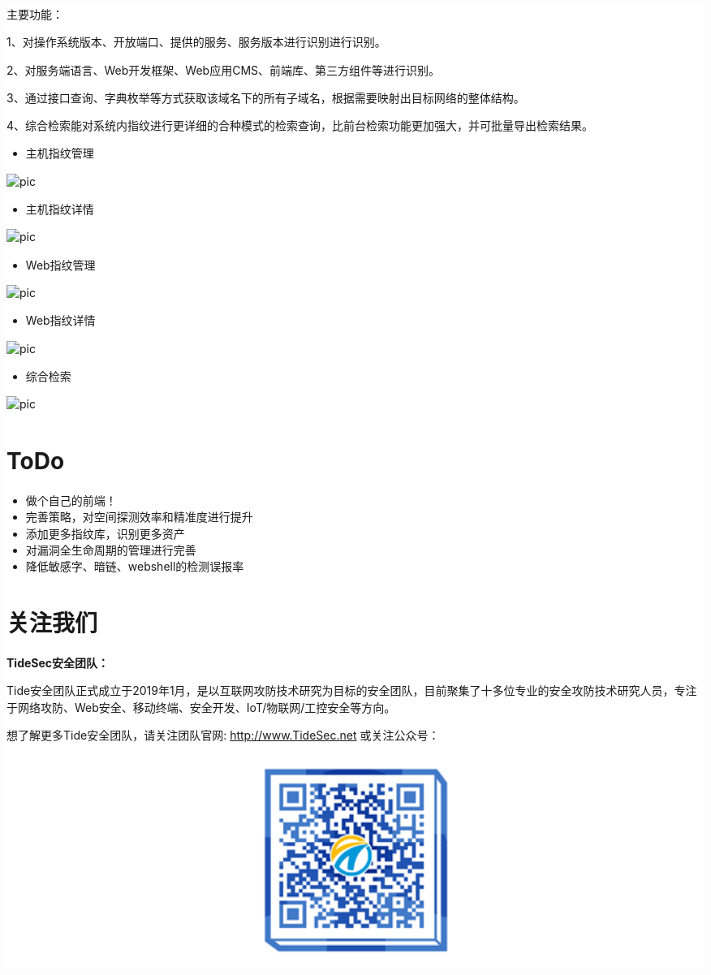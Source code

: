 主要功能：

1、对操作系统版本、开放端口、提供的服务、服务版本进行识别进行识别。

2、对服务端语言、Web开发框架、Web应用CMS、前端库、第三方组件等进行识别。

3、通过接口查询、字典枚举等方式获取该域名下的所有子域名，根据需要映射出目标网络的整体结构。

4、综合检索能对系统内指纹进行更详细的合种模式的检索查询，比前台检索功能更加强大，并可批量导出检索结果。

- 主机指纹管理

![pic](images/pic16.png)

- 主机指纹详情

![pic](images/pic17.png)

- Web指纹管理

![pic](images/pic18.png)

- Web指纹详情

![pic](images/pic19.png)

- 综合检索

![pic](images/pic20.png)


# ToDo

- 做个自己的前端！
- 完善策略，对空间探测效率和精准度进行提升
- 添加更多指纹库，识别更多资产
- 对漏洞全生命周期的管理进行完善
- 降低敏感字、暗链、webshell的检测误报率


# 关注我们

**TideSec安全团队：**

Tide安全团队正式成立于2019年1月，是以互联网攻防技术研究为目标的安全团队，目前聚集了十多位专业的安全攻防技术研究人员，专注于网络攻防、Web安全、移动终端、安全开发、IoT/物联网/工控安全等方向。

想了解更多Tide安全团队，请关注团队官网: http://www.TideSec.net 或关注公众号：

<div align=center><img src=images/ewm.png width=30% ></div>


